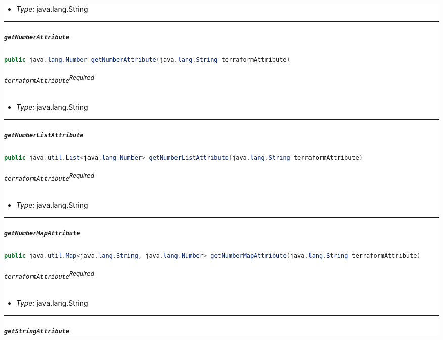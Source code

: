 - *Type:* java.lang.String

---

##### `getNumberAttribute` <a name="getNumberAttribute" id="@cdktf/provider-digitalocean.databaseMongodbConfig.DatabaseMongodbConfig.getNumberAttribute"></a>

```java
public java.lang.Number getNumberAttribute(java.lang.String terraformAttribute)
```

###### `terraformAttribute`<sup>Required</sup> <a name="terraformAttribute" id="@cdktf/provider-digitalocean.databaseMongodbConfig.DatabaseMongodbConfig.getNumberAttribute.parameter.terraformAttribute"></a>

- *Type:* java.lang.String

---

##### `getNumberListAttribute` <a name="getNumberListAttribute" id="@cdktf/provider-digitalocean.databaseMongodbConfig.DatabaseMongodbConfig.getNumberListAttribute"></a>

```java
public java.util.List<java.lang.Number> getNumberListAttribute(java.lang.String terraformAttribute)
```

###### `terraformAttribute`<sup>Required</sup> <a name="terraformAttribute" id="@cdktf/provider-digitalocean.databaseMongodbConfig.DatabaseMongodbConfig.getNumberListAttribute.parameter.terraformAttribute"></a>

- *Type:* java.lang.String

---

##### `getNumberMapAttribute` <a name="getNumberMapAttribute" id="@cdktf/provider-digitalocean.databaseMongodbConfig.DatabaseMongodbConfig.getNumberMapAttribute"></a>

```java
public java.util.Map<java.lang.String, java.lang.Number> getNumberMapAttribute(java.lang.String terraformAttribute)
```

###### `terraformAttribute`<sup>Required</sup> <a name="terraformAttribute" id="@cdktf/provider-digitalocean.databaseMongodbConfig.DatabaseMongodbConfig.getNumberMapAttribute.parameter.terraformAttribute"></a>

- *Type:* java.lang.String

---

##### `getStringAttribute` <a name="getStringAttribute" id="@cdktf/provider-digitalocean.databaseMongodbConfig.DatabaseMongodbConfig.getStringAttribute"></a>
